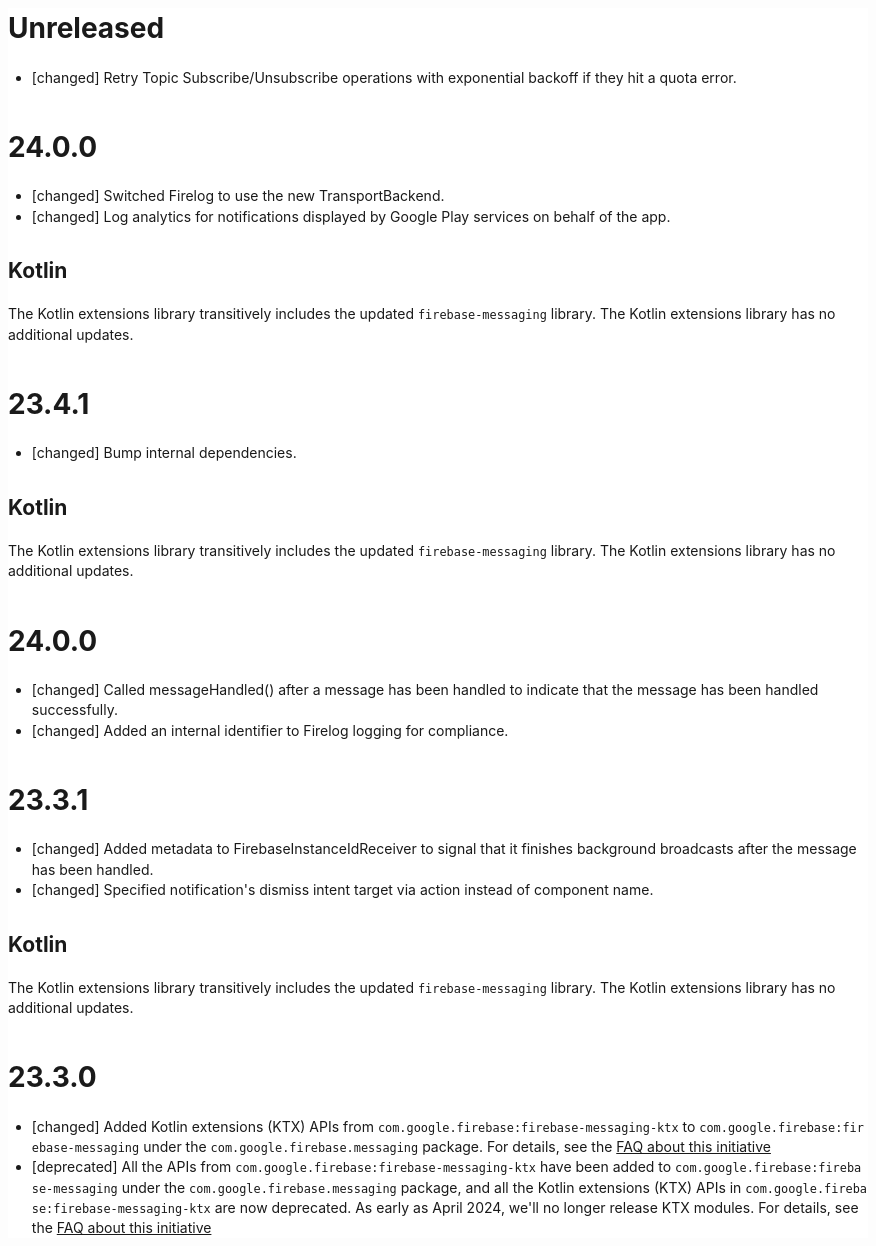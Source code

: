 # Unreleased
* [changed] Retry Topic Subscribe/Unsubscribe operations with exponential
  backoff if they hit a quota error.

# 24.0.0
* [changed] Switched Firelog to use the new TransportBackend.
* [changed] Log analytics for notifications displayed by Google Play services on
  behalf of the app.


## Kotlin
The Kotlin extensions library transitively includes the updated
`firebase-messaging` library. The Kotlin extensions library has no additional
updates.

# 23.4.1
* [changed] Bump internal dependencies.


## Kotlin
The Kotlin extensions library transitively includes the updated
`firebase-messaging` library. The Kotlin extensions library has no additional
updates.

# 24.0.0
* [changed] Called messageHandled() after a message has been handled to indicate
  that the message has been handled successfully.
* [changed] Added an internal identifier to Firelog logging for compliance.

# 23.3.1
* [changed] Added metadata to FirebaseInstanceIdReceiver to signal that it
  finishes background broadcasts after the message has been handled.
* [changed] Specified notification's dismiss intent target via action instead of
  component name.


## Kotlin
The Kotlin extensions library transitively includes the updated
`firebase-messaging` library. The Kotlin extensions library has no additional
updates.

# 23.3.0
* [changed] Added Kotlin extensions (KTX) APIs from `com.google.firebase:firebase-messaging-ktx`
  to `com.google.firebase:firebase-messaging` under the `com.google.firebase.messaging` package.
  For details, see the
  [FAQ about this initiative](https://firebase.google.com/docs/android/kotlin-migration)
* [deprecated] All the APIs from `com.google.firebase:firebase-messaging-ktx` have been added to
  `com.google.firebase:firebase-messaging` under the `com.google.firebase.messaging` package,
  and all the Kotlin extensions (KTX) APIs in `com.google.firebase:firebase-messaging-ktx` are
  now deprecated. As early as April 2024, we'll no longer release KTX modules. For details, see the
  [FAQ about this initiative](https://firebase.google.com/docs/android/kotlin-migration)
